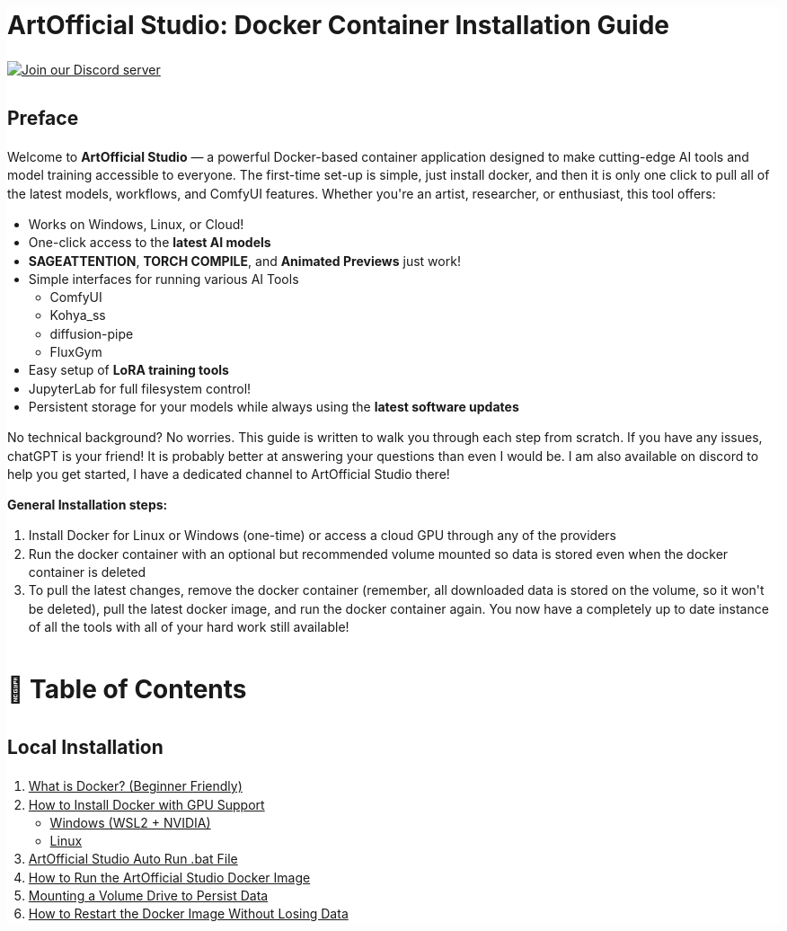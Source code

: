 # **ArtOfficial Studio: Docker Container Installation Guide**

[![Join our Discord server](https://img.shields.io/badge/Discord-7289DA?style=for-the-badge&logo=discord&logoColor=white)](https://discord.gg/mxHCj7hxjD)


## **Preface**

Welcome to **ArtOfficial Studio** — a powerful Docker-based container application designed to make cutting-edge AI tools and model training accessible to everyone. The first-time set-up is simple, just install docker, and then it is only one click to pull all of the latest models, workflows, and ComfyUI features. Whether you're an artist, researcher, or enthusiast, this tool offers:

-   Works on Windows, Linux, or Cloud!
-   One-click access to the **latest AI models**
-   **SAGEATTENTION**, **TORCH COMPILE**, and **Animated Previews** just work\!
-   Simple interfaces for running various AI Tools
    -   ComfyUI
    -   Kohya_ss
    -   diffusion-pipe
    -   FluxGym
-   Easy setup of **LoRA training tools**
-   JupyterLab for full filesystem control!
-   Persistent storage for your models while always using the **latest software updates**

No technical background? No worries. This guide is written to walk you through each step from scratch. If you have any issues, chatGPT is your friend\! It is probably better at answering your questions than even I would be. I am also available on discord to help you get started, I have a dedicated channel to ArtOfficial Studio there\!

**General Installation steps:**

1. Install Docker for Linux or Windows (one-time) or access a cloud GPU through any of the providers
2. Run the docker container with an optional but recommended volume mounted so data is stored even when the docker container is deleted
3. To pull the latest changes, remove the docker container (remember, all downloaded data is stored on the volume, so it won't be deleted), pull the latest docker image, and run the docker container again. You now have a completely up to date instance of all the tools with all of your hard work still available\!

# 📘 Table of Contents

## Local Installation

1. [What is Docker? (Beginner Friendly)](#what-is-docker-beginner-friendly)
2. [How to Install Docker with GPU Support](#how-to-install-docker-with-gpu-support-one-time-setup)
    - [Windows (WSL2 + NVIDIA)](#windows-with-wsl2-and-nvidia-gpu)
    - [Linux](#linux)
5. [ArtOfficial Studio Auto Run .bat File](#ArtOfficial-Studio-Windows-Auto-Launcher)
4. [How to Run the ArtOfficial Studio Docker Image](#how-to-run-the-artofficial-studio-docker-image)
5. [Mounting a Volume Drive to Persist Data](#-mounting-a-volume-drive-to-persist-data)
6. [How to Restart the Docker Image Without Losing Data](#-how-to-restart-the-docker-image-without-losing-data)
